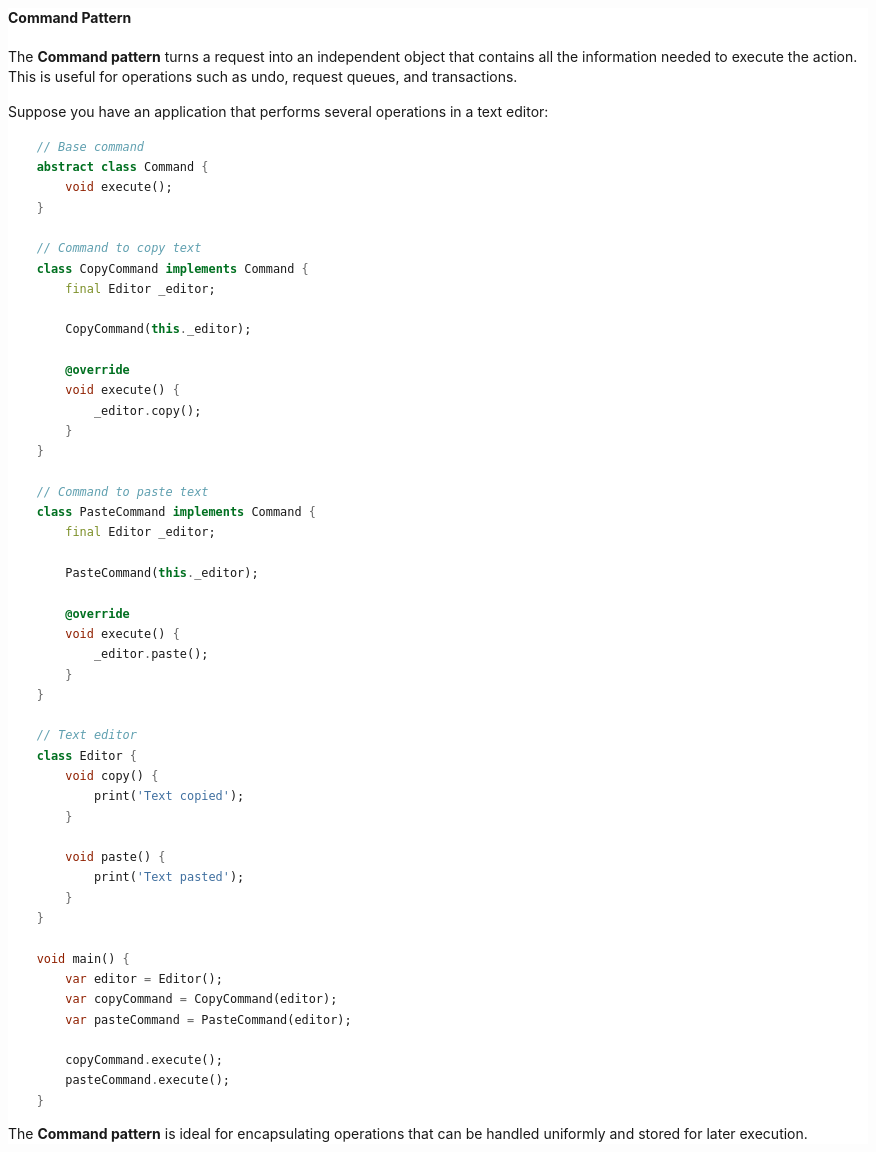 #### Command Pattern

The **Command pattern** turns a request into an independent object that contains all the information needed to execute the action. This is useful for operations such as undo, request queues, and transactions.

Suppose you have an application that performs several operations in a text editor:

```dart
    // Base command
    abstract class Command {
        void execute();
    }

    // Command to copy text
    class CopyCommand implements Command {
        final Editor _editor;

        CopyCommand(this._editor);

        @override
        void execute() {
            _editor.copy();
        }   
    }

    // Command to paste text
    class PasteCommand implements Command {
        final Editor _editor;

        PasteCommand(this._editor);

        @override
        void execute() {
            _editor.paste();
        }
    }

    // Text editor
    class Editor {
        void copy() {
            print('Text copied');
        }

        void paste() {
            print('Text pasted');
        }
    }

    void main() {
        var editor = Editor();
        var copyCommand = CopyCommand(editor);
        var pasteCommand = PasteCommand(editor);

        copyCommand.execute();
        pasteCommand.execute();
    }
```
The **Command pattern** is ideal for encapsulating operations that can be handled uniformly and stored for later execution.
